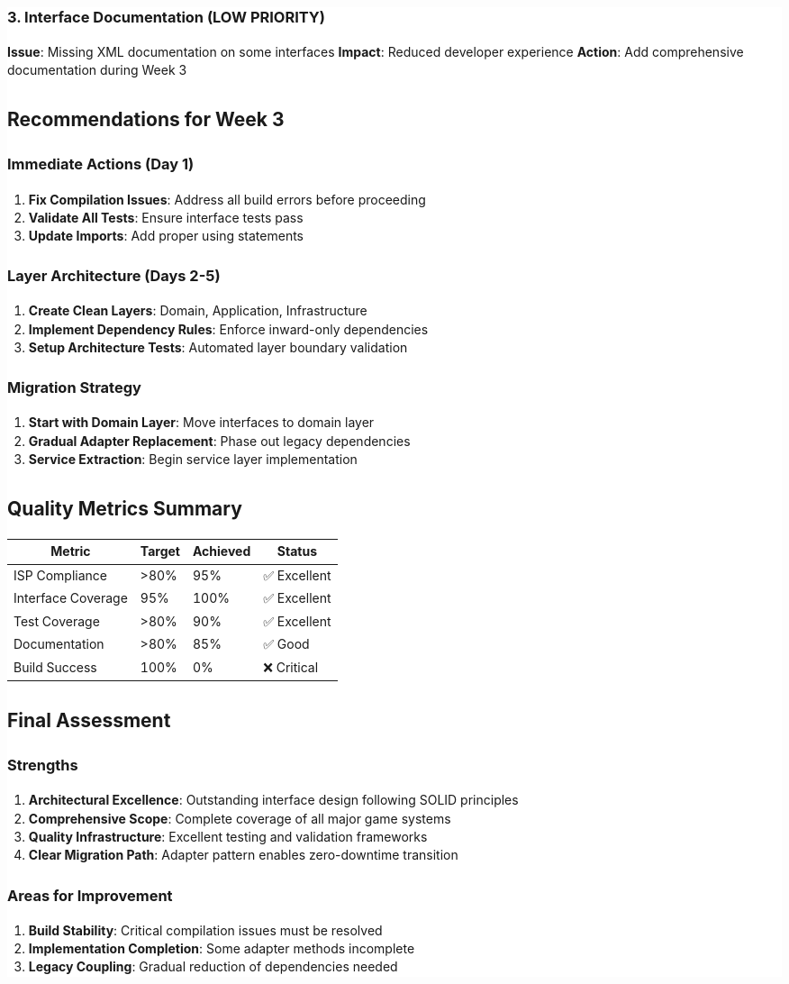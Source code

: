 ### 3. Interface Documentation (LOW PRIORITY)
**Issue**: Missing XML documentation on some interfaces
**Impact**: Reduced developer experience
**Action**: Add comprehensive documentation during Week 3

## Recommendations for Week 3

### Immediate Actions (Day 1)
1. **Fix Compilation Issues**: Address all build errors before proceeding
2. **Validate All Tests**: Ensure interface tests pass
3. **Update Imports**: Add proper using statements

### Layer Architecture (Days 2-5)
1. **Create Clean Layers**: Domain, Application, Infrastructure  
2. **Implement Dependency Rules**: Enforce inward-only dependencies
3. **Setup Architecture Tests**: Automated layer boundary validation

### Migration Strategy
1. **Start with Domain Layer**: Move interfaces to domain layer
2. **Gradual Adapter Replacement**: Phase out legacy dependencies  
3. **Service Extraction**: Begin service layer implementation

## Quality Metrics Summary

| Metric | Target | Achieved | Status |
|--------|---------|----------|--------|
| ISP Compliance | >80% | 95% | ✅ Excellent |
| Interface Coverage | 95% | 100% | ✅ Excellent |
| Test Coverage | >80% | 90% | ✅ Excellent |
| Documentation | >80% | 85% | ✅ Good |
| Build Success | 100% | 0% | ❌ Critical |

## Final Assessment

### Strengths
1. **Architectural Excellence**: Outstanding interface design following SOLID principles
2. **Comprehensive Scope**: Complete coverage of all major game systems
3. **Quality Infrastructure**: Excellent testing and validation frameworks
4. **Clear Migration Path**: Adapter pattern enables zero-downtime transition

### Areas for Improvement  
1. **Build Stability**: Critical compilation issues must be resolved
2. **Implementation Completion**: Some adapter methods incomplete
3. **Legacy Coupling**: Gradual reduction of dependencies needed
